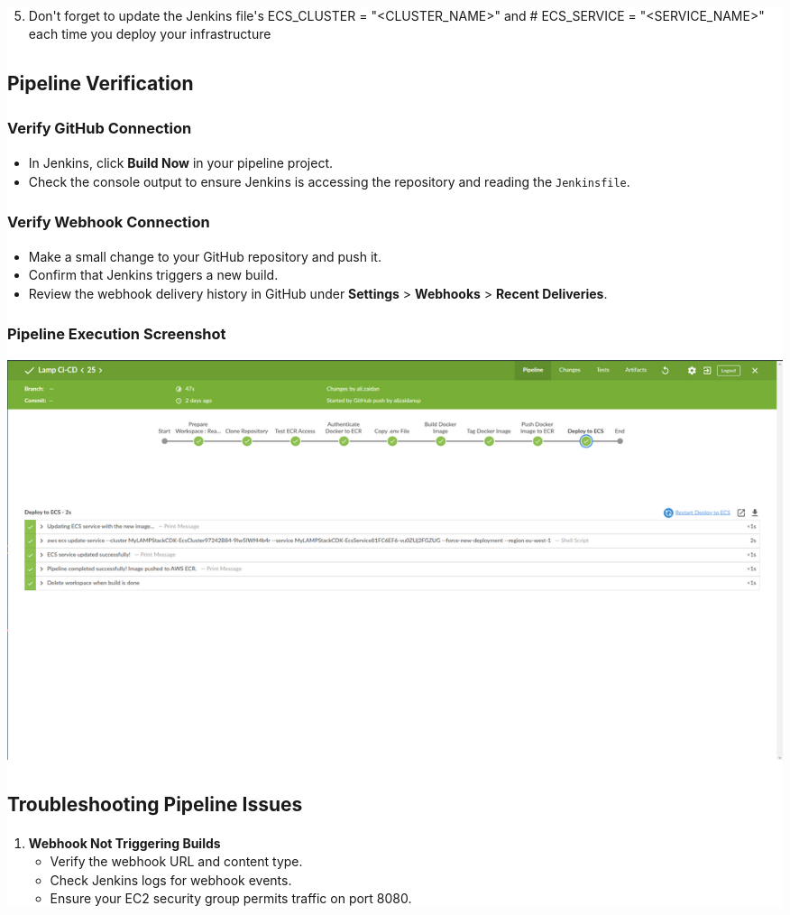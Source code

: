 5. Don't forget  to update the Jenkins file's     ECS_CLUSTER = "<CLUSTER_NAME>" and  # ECS_SERVICE = "<SERVICE_NAME>"  each time you deploy your infrastructure

## Pipeline Verification

### Verify GitHub Connection

- In Jenkins, click **Build Now** in your pipeline project.
- Check the console output to ensure Jenkins is accessing the repository and reading the `Jenkinsfile`.

### Verify Webhook Connection

- Make a small change to your GitHub repository and push it.
- Confirm that Jenkins triggers a new build.
- Review the webhook delivery history in GitHub under **Settings** > **Webhooks** > **Recent Deliveries**.

### Pipeline Execution Screenshot

![Jenkins Pipeline Execution](./assets/pipeline-log.png)  



## Troubleshooting Pipeline Issues

1. **Webhook Not Triggering Builds**  
   - Verify the webhook URL and content type.
   - Check Jenkins logs for webhook events.
   - Ensure your EC2 security group permits traffic on port 8080.
